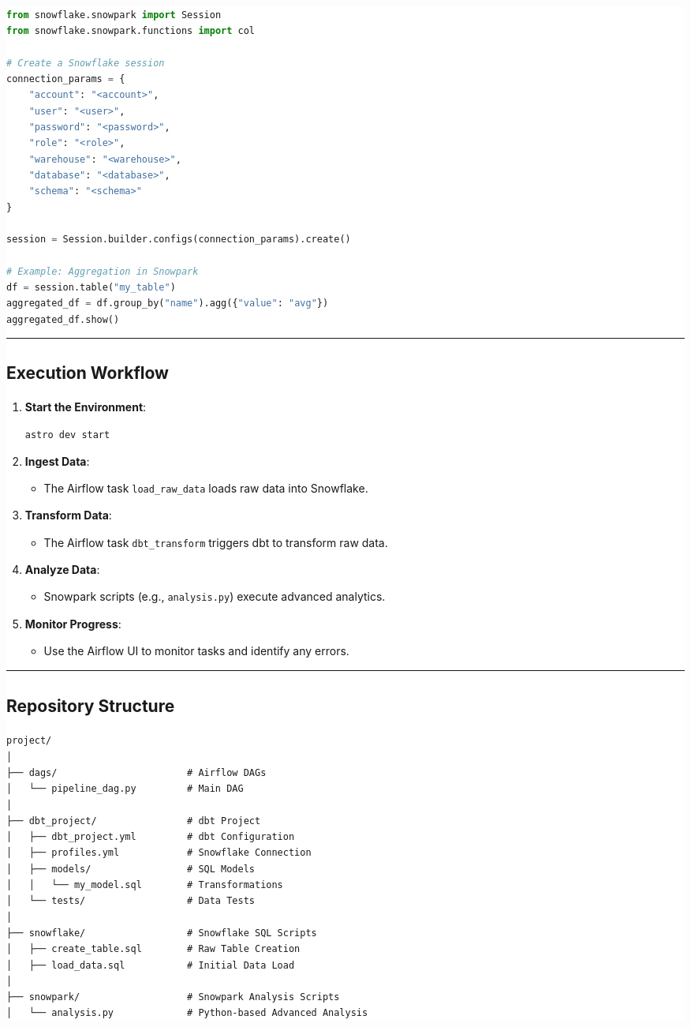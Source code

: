 ```python
from snowflake.snowpark import Session
from snowflake.snowpark.functions import col

# Create a Snowflake session
connection_params = {
    "account": "<account>",
    "user": "<user>",
    "password": "<password>",
    "role": "<role>",
    "warehouse": "<warehouse>",
    "database": "<database>",
    "schema": "<schema>"
}

session = Session.builder.configs(connection_params).create()

# Example: Aggregation in Snowpark
df = session.table("my_table")
aggregated_df = df.group_by("name").agg({"value": "avg"})
aggregated_df.show()
```

---

## **Execution Workflow**
1. **Start the Environment**:
   ```bash
   astro dev start
   ```

2. **Ingest Data**:
   - The Airflow task `load_raw_data` loads raw data into Snowflake.

3. **Transform Data**:
   - The Airflow task `dbt_transform` triggers dbt to transform raw data.

4. **Analyze Data**:
   - Snowpark scripts (e.g., `analysis.py`) execute advanced analytics.

5. **Monitor Progress**:
   - Use the Airflow UI to monitor tasks and identify any errors.

---

## **Repository Structure**

```plaintext
project/
│
├── dags/                       # Airflow DAGs
│   └── pipeline_dag.py         # Main DAG
│
├── dbt_project/                # dbt Project
│   ├── dbt_project.yml         # dbt Configuration
│   ├── profiles.yml            # Snowflake Connection
│   ├── models/                 # SQL Models
│   │   └── my_model.sql        # Transformations
│   └── tests/                  # Data Tests
│
├── snowflake/                  # Snowflake SQL Scripts
│   ├── create_table.sql        # Raw Table Creation
│   ├── load_data.sql           # Initial Data Load
│
├── snowpark/                   # Snowpark Analysis Scripts
│   └── analysis.py             # Python-based Advanced Analysis
```